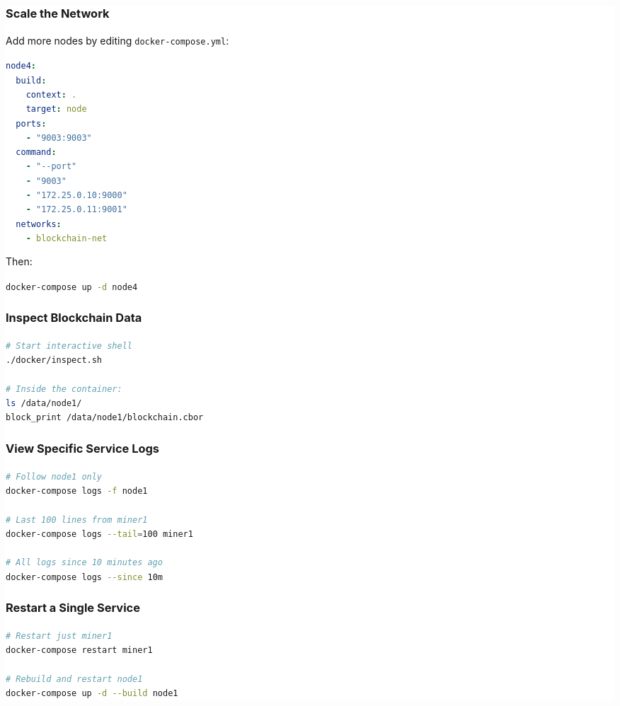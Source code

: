 ### Scale the Network

Add more nodes by editing `docker-compose.yml`:

```yaml
node4:
  build:
    context: .
    target: node
  ports:
    - "9003:9003"
  command:
    - "--port"
    - "9003"
    - "172.25.0.10:9000"
    - "172.25.0.11:9001"
  networks:
    - blockchain-net
```

Then:
```bash
docker-compose up -d node4
```

### Inspect Blockchain Data

```bash
# Start interactive shell
./docker/inspect.sh

# Inside the container:
ls /data/node1/
block_print /data/node1/blockchain.cbor
```

### View Specific Service Logs

```bash
# Follow node1 only
docker-compose logs -f node1

# Last 100 lines from miner1
docker-compose logs --tail=100 miner1

# All logs since 10 minutes ago
docker-compose logs --since 10m
```

### Restart a Single Service

```bash
# Restart just miner1
docker-compose restart miner1

# Rebuild and restart node1
docker-compose up -d --build node1
```
